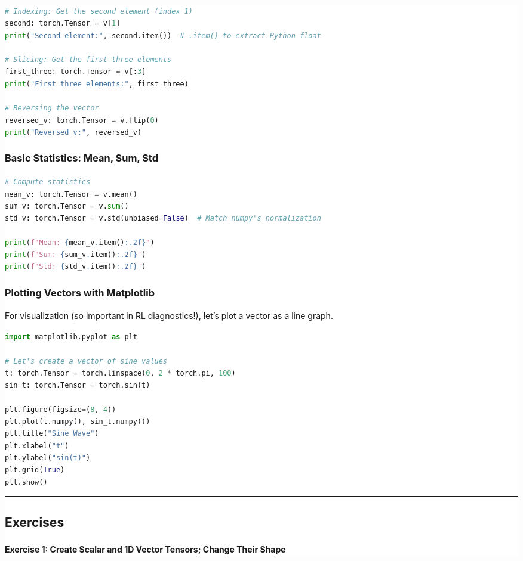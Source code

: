 ```python
# Indexing: Get the second element (index 1)
second: torch.Tensor = v[1]
print("Second element:", second.item())  # .item() to extract Python float

# Slicing: Get the first three elements
first_three: torch.Tensor = v[:3]
print("First three elements:", first_three)

# Reversing the vector
reversed_v: torch.Tensor = v.flip(0)
print("Reversed v:", reversed_v)
```

### Basic Statistics: Mean, Sum, Std

```python
# Compute statistics
mean_v: torch.Tensor = v.mean()
sum_v: torch.Tensor = v.sum()
std_v: torch.Tensor = v.std(unbiased=False)  # Match numpy's normalization

print(f"Mean: {mean_v.item():.2f}")
print(f"Sum: {sum_v.item():.2f}")
print(f"Std: {std_v.item():.2f}")
```

### Plotting Vectors with Matplotlib

For visualization (so important in RL diagnostics!), let’s plot a vector as a line graph.

```python
import matplotlib.pyplot as plt

# Let's create a vector of sine values
t: torch.Tensor = torch.linspace(0, 2 * torch.pi, 100)
sin_t: torch.Tensor = torch.sin(t)

plt.figure(figsize=(8, 4))
plt.plot(t.numpy(), sin_t.numpy())
plt.title("Sine Wave")
plt.xlabel("t")
plt.ylabel("sin(t)")
plt.grid(True)
plt.show()
```

---

## Exercises

#### **Exercise 1: Create Scalar and 1D Vector Tensors; Change Their Shape**
